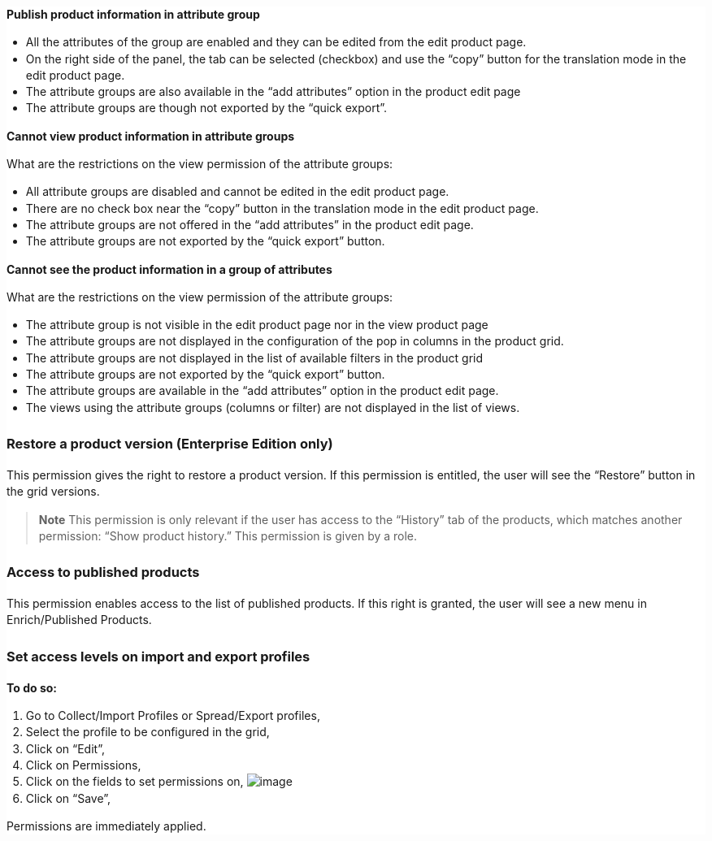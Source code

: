 **Publish product information in attribute group**

*   All the attributes of the group are enabled and they can be edited from the edit product page.
*   On the right side of the panel, the tab can be selected (checkbox) and use the “copy” button for the translation mode in the edit product page.
*   The attribute groups are also available in the “add attributes” option in the product edit page
*   The attribute groups are though not exported by the “quick export”.

**Cannot view product information in attribute groups**

What are the restrictions on the view permission of the attribute groups:

*   All attribute groups are disabled and cannot be edited in the edit product page.
*   There are no check box near the “copy” button in the translation mode in the edit product page.
*   The attribute groups are not offered in the “add attributes” in the product edit page.
*   The attribute groups are not exported by the “quick export” button.

**Cannot see the product information in a group of attributes**

What are the restrictions on the view permission of the attribute groups:

*   The attribute group is not visible in the edit product page nor in the view product page
*   The attribute groups are not displayed in the configuration of the pop in columns in the product grid.
*   The attribute groups are not displayed in the list of available filters in the product grid
*   The attribute groups are not exported by the “quick export” button.
*   The attribute groups are available in the “add attributes” option in the product edit page.
*   The views using the attribute groups (columns or filter) are not displayed in the list of views.

### Restore a product version (Enterprise Edition only)

This permission gives the right to restore a product version. If this permission is entitled, the user will see the “Restore” button in the grid versions.


> **Note**
  This permission is only relevant if the user has access to the “History” tab of the products, which matches another permission: “Show product history.” This permission is given by a role.


### Access to published products

This permission enables access to the list of published products. If this right is granted, the user will see a new menu in Enrich/Published Products.

### Set access levels on import and export profiles

**To do so:**
1. Go to Collect/Import Profiles or Spread/Export profiles,
1. Select the profile to be configured in the grid,
1. Click on “Edit”,
1. Click on Permissions,
1. Click on the fields to set permissions on,
![image](../img/Akn_dashboard.jpg)
1. Click on “Save”,

Permissions are immediately applied.

